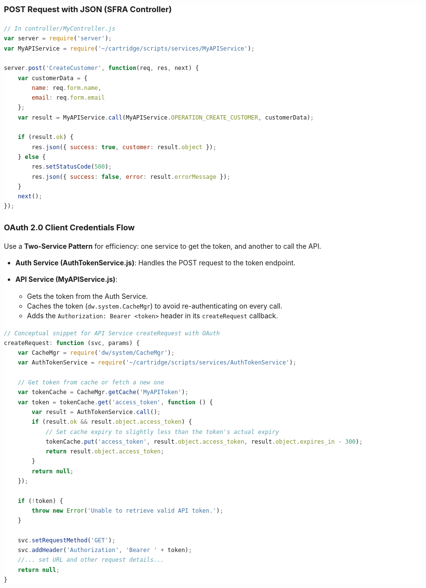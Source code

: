### POST Request with JSON (SFRA Controller)

```javascript
// In controller/MyController.js
var server = require('server');
var MyAPIService = require('~/cartridge/scripts/services/MyAPIService');

server.post('CreateCustomer', function(req, res, next) {
    var customerData = {
        name: req.form.name,
        email: req.form.email
    };
    var result = MyAPIService.call(MyAPIService.OPERATION_CREATE_CUSTOMER, customerData);

    if (result.ok) {
        res.json({ success: true, customer: result.object });
    } else {
        res.setStatusCode(500);
        res.json({ success: false, error: result.errorMessage });
    }
    next();
});
```

### OAuth 2.0 Client Credentials Flow

Use a **Two-Service Pattern** for efficiency: one service to get the token, and another to call the API.

- **Auth Service (AuthTokenService.js)**: Handles the POST request to the token endpoint.

- **API Service (MyAPIService.js)**:
  - Gets the token from the Auth Service.
  - Caches the token (`dw.system.CacheMgr`) to avoid re-authenticating on every call.
  - Adds the `Authorization: Bearer <token>` header in its `createRequest` callback.

```javascript
// Conceptual snippet for API Service createRequest with OAuth
createRequest: function (svc, params) {
    var CacheMgr = require('dw/system/CacheMgr');
    var AuthTokenService = require('~/cartridge/scripts/services/AuthTokenService');
    
    // Get token from cache or fetch a new one
    var tokenCache = CacheMgr.getCache('MyAPIToken');
    var token = tokenCache.get('access_token', function () {
        var result = AuthTokenService.call();
        if (result.ok && result.object.access_token) {
            // Set cache expiry to slightly less than the token's actual expiry
            tokenCache.put('access_token', result.object.access_token, result.object.expires_in - 300);
            return result.object.access_token;
        }
        return null;
    });

    if (!token) {
        throw new Error('Unable to retrieve valid API token.');
    }

    svc.setRequestMethod('GET');
    svc.addHeader('Authorization', 'Bearer ' + token);
    //... set URL and other request details...
    return null;
}
```
